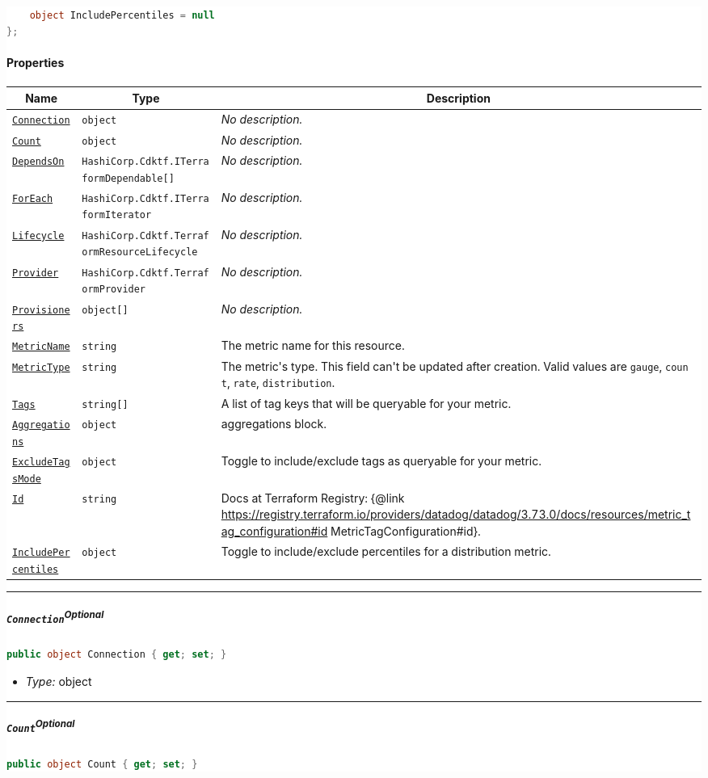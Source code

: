 ```csharp
    object IncludePercentiles = null
};
```

#### Properties <a name="Properties" id="Properties"></a>

| **Name** | **Type** | **Description** |
| --- | --- | --- |
| <code><a href="#@cdktf/provider-datadog.metricTagConfiguration.MetricTagConfigurationConfig.property.connection">Connection</a></code> | <code>object</code> | *No description.* |
| <code><a href="#@cdktf/provider-datadog.metricTagConfiguration.MetricTagConfigurationConfig.property.count">Count</a></code> | <code>object</code> | *No description.* |
| <code><a href="#@cdktf/provider-datadog.metricTagConfiguration.MetricTagConfigurationConfig.property.dependsOn">DependsOn</a></code> | <code>HashiCorp.Cdktf.ITerraformDependable[]</code> | *No description.* |
| <code><a href="#@cdktf/provider-datadog.metricTagConfiguration.MetricTagConfigurationConfig.property.forEach">ForEach</a></code> | <code>HashiCorp.Cdktf.ITerraformIterator</code> | *No description.* |
| <code><a href="#@cdktf/provider-datadog.metricTagConfiguration.MetricTagConfigurationConfig.property.lifecycle">Lifecycle</a></code> | <code>HashiCorp.Cdktf.TerraformResourceLifecycle</code> | *No description.* |
| <code><a href="#@cdktf/provider-datadog.metricTagConfiguration.MetricTagConfigurationConfig.property.provider">Provider</a></code> | <code>HashiCorp.Cdktf.TerraformProvider</code> | *No description.* |
| <code><a href="#@cdktf/provider-datadog.metricTagConfiguration.MetricTagConfigurationConfig.property.provisioners">Provisioners</a></code> | <code>object[]</code> | *No description.* |
| <code><a href="#@cdktf/provider-datadog.metricTagConfiguration.MetricTagConfigurationConfig.property.metricName">MetricName</a></code> | <code>string</code> | The metric name for this resource. |
| <code><a href="#@cdktf/provider-datadog.metricTagConfiguration.MetricTagConfigurationConfig.property.metricType">MetricType</a></code> | <code>string</code> | The metric's type. This field can't be updated after creation. Valid values are `gauge`, `count`, `rate`, `distribution`. |
| <code><a href="#@cdktf/provider-datadog.metricTagConfiguration.MetricTagConfigurationConfig.property.tags">Tags</a></code> | <code>string[]</code> | A list of tag keys that will be queryable for your metric. |
| <code><a href="#@cdktf/provider-datadog.metricTagConfiguration.MetricTagConfigurationConfig.property.aggregations">Aggregations</a></code> | <code>object</code> | aggregations block. |
| <code><a href="#@cdktf/provider-datadog.metricTagConfiguration.MetricTagConfigurationConfig.property.excludeTagsMode">ExcludeTagsMode</a></code> | <code>object</code> | Toggle to include/exclude tags as queryable for your metric. |
| <code><a href="#@cdktf/provider-datadog.metricTagConfiguration.MetricTagConfigurationConfig.property.id">Id</a></code> | <code>string</code> | Docs at Terraform Registry: {@link https://registry.terraform.io/providers/datadog/datadog/3.73.0/docs/resources/metric_tag_configuration#id MetricTagConfiguration#id}. |
| <code><a href="#@cdktf/provider-datadog.metricTagConfiguration.MetricTagConfigurationConfig.property.includePercentiles">IncludePercentiles</a></code> | <code>object</code> | Toggle to include/exclude percentiles for a distribution metric. |

---

##### `Connection`<sup>Optional</sup> <a name="Connection" id="@cdktf/provider-datadog.metricTagConfiguration.MetricTagConfigurationConfig.property.connection"></a>

```csharp
public object Connection { get; set; }
```

- *Type:* object

---

##### `Count`<sup>Optional</sup> <a name="Count" id="@cdktf/provider-datadog.metricTagConfiguration.MetricTagConfigurationConfig.property.count"></a>

```csharp
public object Count { get; set; }
```
